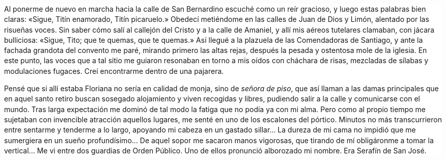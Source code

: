 Al ponerme de nuevo en marcha hacia la calle de San Bernardino escuché como un
reír gracioso, y luego estas palabras bien claras: «Sigue, Titín enamorado,
Titín picaruelo.» Obedecí metiéndome en las calles de Juan de Dios y Limón,
alentado por las risueñas voces. Sin saber cómo salí al callejón del Cristo
y a la calle de Amaniel, y allí mis aéreos tutelares clamaban, con jácara
bulliciosa: «Sigue, Tito; que te quemas, que te quemas.» Así llegué a la
plazuela de las Comendadoras de Santiago, y ante la fachada grandota del
convento me paré, mirando primero las altas rejas, después la pesada
y ostentosa mole de la iglesia. En este punto, las voces que a tal sitio me
guiaron resonaban en torno a mis oídos con cháchara de risas, mezcladas de
sílabas y modulaciones fugaces. Creí encontrarme dentro de una pajarera.

Pensé que si allí estaba Floriana no sería en calidad de monja, sino de *señora
de piso*, que así llaman a las damas principales que en aquel santo retiro
buscan sosegado alojamiento y viven recogidas y libres, pudiendo salir a la
calle y comunicarse con el mundo. Tras larga expectación me dominó de tal modo
la fatiga que no podía ya con mi alma. Pero como al propio tiempo me sujetaban
con invencible atracción aquellos lugares, me senté en uno de los escalones del
pórtico. Minutos no más transcurrieron entre sentarme y tenderme a lo largo,
apoyando mi cabeza en un gastado sillar... La dureza de mi cama no impidió que
me sumergiera en un sueño profundísimo... De aquel sopor me sacaron manos
vigorosas, que tirando de mí obligáronme a tomar la vertical... Me vi entre dos
guardias de Orden Público. Uno de ellos pronunció alborozado mi nombre. Era
Serafín de San José.
